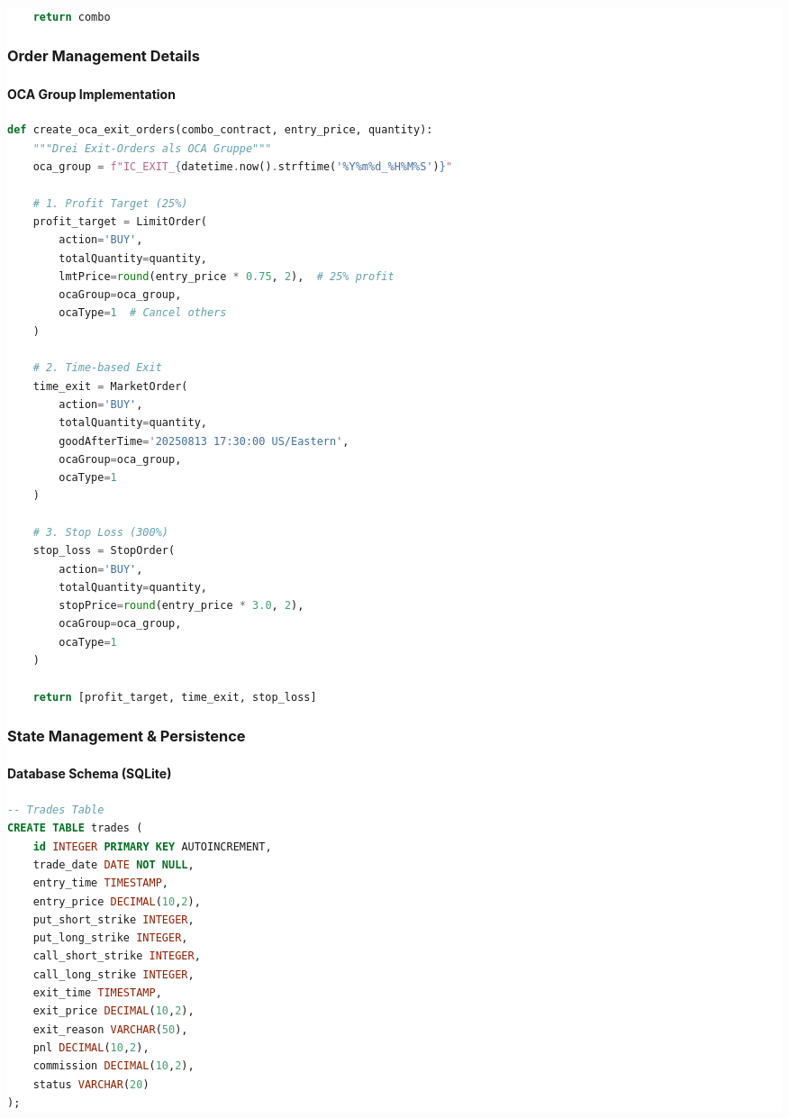 ```python
    return combo
```

### Order Management Details

#### OCA Group Implementation
```python
def create_oca_exit_orders(combo_contract, entry_price, quantity):
    """Drei Exit-Orders als OCA Gruppe"""
    oca_group = f"IC_EXIT_{datetime.now().strftime('%Y%m%d_%H%M%S')}"
    
    # 1. Profit Target (25%)
    profit_target = LimitOrder(
        action='BUY',
        totalQuantity=quantity,
        lmtPrice=round(entry_price * 0.75, 2),  # 25% profit
        ocaGroup=oca_group,
        ocaType=1  # Cancel others
    )
    
    # 2. Time-based Exit
    time_exit = MarketOrder(
        action='BUY',
        totalQuantity=quantity,
        goodAfterTime='20250813 17:30:00 US/Eastern',
        ocaGroup=oca_group,
        ocaType=1
    )
    
    # 3. Stop Loss (300%)
    stop_loss = StopOrder(
        action='BUY',
        totalQuantity=quantity,
        stopPrice=round(entry_price * 3.0, 2),
        ocaGroup=oca_group,
        ocaType=1
    )
    
    return [profit_target, time_exit, stop_loss]
```

### State Management & Persistence

#### Database Schema (SQLite)
```sql
-- Trades Table
CREATE TABLE trades (
    id INTEGER PRIMARY KEY AUTOINCREMENT,
    trade_date DATE NOT NULL,
    entry_time TIMESTAMP,
    entry_price DECIMAL(10,2),
    put_short_strike INTEGER,
    put_long_strike INTEGER,
    call_short_strike INTEGER,
    call_long_strike INTEGER,
    exit_time TIMESTAMP,
    exit_price DECIMAL(10,2),
    exit_reason VARCHAR(50),
    pnl DECIMAL(10,2),
    commission DECIMAL(10,2),
    status VARCHAR(20)
);

```